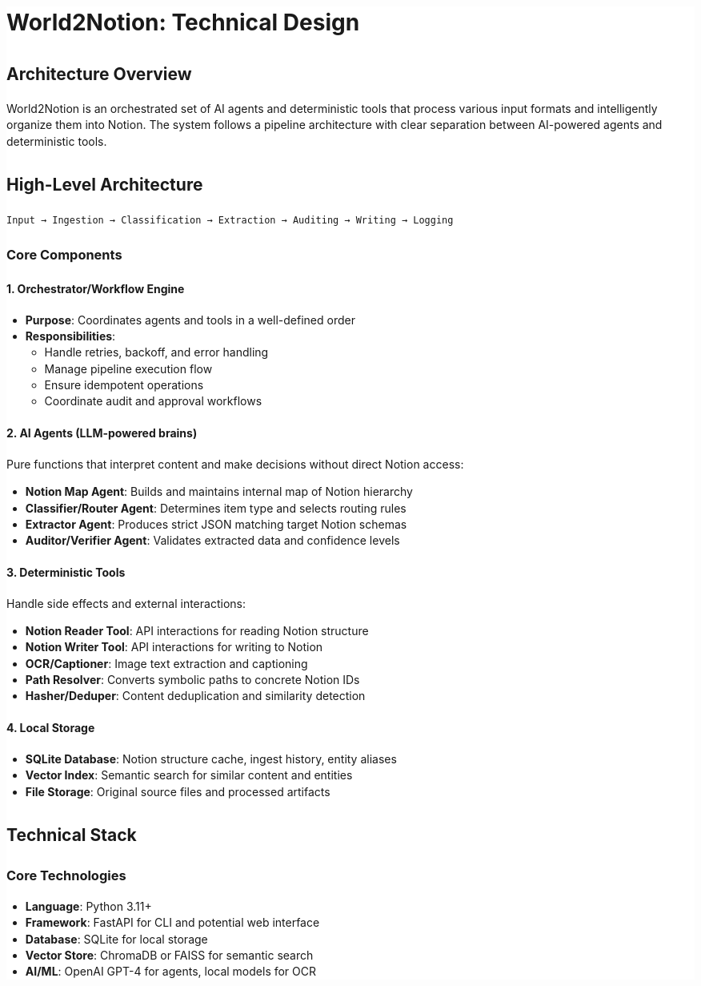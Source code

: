 # World2Notion: Technical Design

## Architecture Overview

World2Notion is an orchestrated set of AI agents and deterministic tools that process various input formats and intelligently organize them into Notion. The system follows a pipeline architecture with clear separation between AI-powered agents and deterministic tools.

## High-Level Architecture

```
Input → Ingestion → Classification → Extraction → Auditing → Writing → Logging
```

### Core Components

#### 1. Orchestrator/Workflow Engine
- **Purpose**: Coordinates agents and tools in a well-defined order
- **Responsibilities**: 
  - Handle retries, backoff, and error handling
  - Manage pipeline execution flow
  - Ensure idempotent operations
  - Coordinate audit and approval workflows

#### 2. AI Agents (LLM-powered brains)
Pure functions that interpret content and make decisions without direct Notion access:

- **Notion Map Agent**: Builds and maintains internal map of Notion hierarchy
- **Classifier/Router Agent**: Determines item type and selects routing rules
- **Extractor Agent**: Produces strict JSON matching target Notion schemas
- **Auditor/Verifier Agent**: Validates extracted data and confidence levels

#### 3. Deterministic Tools
Handle side effects and external interactions:

- **Notion Reader Tool**: API interactions for reading Notion structure
- **Notion Writer Tool**: API interactions for writing to Notion
- **OCR/Captioner**: Image text extraction and captioning
- **Path Resolver**: Converts symbolic paths to concrete Notion IDs
- **Hasher/Deduper**: Content deduplication and similarity detection

#### 4. Local Storage
- **SQLite Database**: Notion structure cache, ingest history, entity aliases
- **Vector Index**: Semantic search for similar content and entities
- **File Storage**: Original source files and processed artifacts

## Technical Stack

### Core Technologies
- **Language**: Python 3.11+
- **Framework**: FastAPI for CLI and potential web interface
- **Database**: SQLite for local storage
- **Vector Store**: ChromaDB or FAISS for semantic search
- **AI/ML**: OpenAI GPT-4 for agents, local models for OCR
